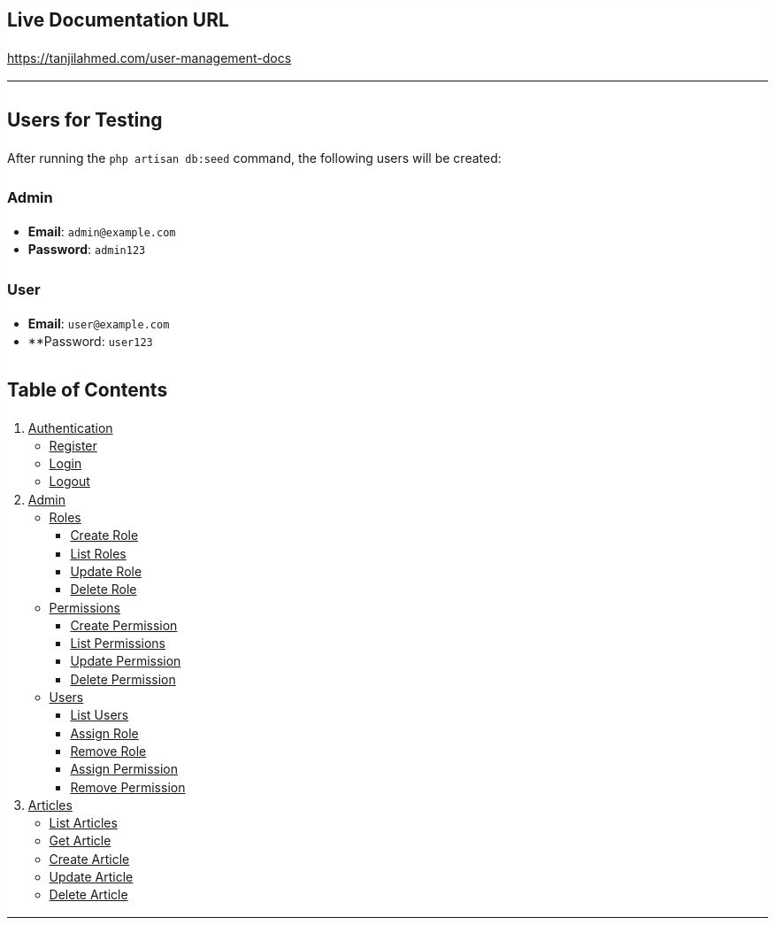 
## Live Documentation URL

https://tanjilahmed.com/user-management-docs

---

## Users for Testing

After running the `php artisan db:seed` command, the following users will be created:

### Admin

- **Email**: `admin@example.com`
- **Password**: `admin123`

### User

- **Email**: `user@example.com`
- **Password: `user123`

## Table of Contents

1. [Authentication](#authentication)
    - [Register](#register)
    - [Login](#login)
    - [Logout](#logout)
2. [Admin](#admin)
    - [Roles](#roles)
        - [Create Role](#create-role)
        - [List Roles](#list-roles)
        - [Update Role](#update-role)
        - [Delete Role](#delete-role)
    - [Permissions](#permissions)
        - [Create Permission](#create-permission)
        - [List Permissions](#list-permissions)
        - [Update Permission](#update-permission)
        - [Delete Permission](#delete-permission)
    - [Users](#users)
        - [List Users](#list-users)
        - [Assign Role](#assign-role)
        - [Remove Role](#remove-role)
        - [Assign Permission](#assign-permission)
        - [Remove Permission](#remove-permission)
3. [Articles](#articles)
    - [List Articles](#list-articles)
    - [Get Article](#get-article)
    - [Create Article](#create-article)
    - [Update Article](#update-article)
    - [Delete Article](#delete-article)

---
